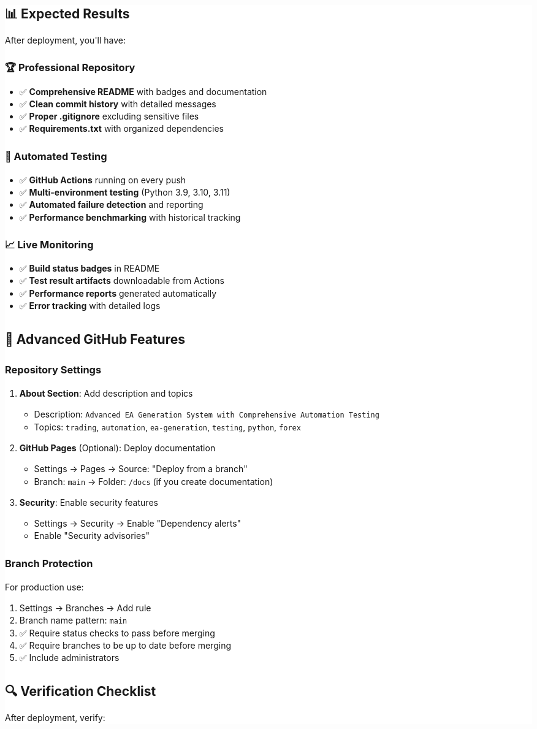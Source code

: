 ## 📊 Expected Results

After deployment, you'll have:

### 🏆 Professional Repository
- ✅ **Comprehensive README** with badges and documentation
- ✅ **Clean commit history** with detailed messages
- ✅ **Proper .gitignore** excluding sensitive files
- ✅ **Requirements.txt** with organized dependencies

### 🤖 Automated Testing
- ✅ **GitHub Actions** running on every push
- ✅ **Multi-environment testing** (Python 3.9, 3.10, 3.11)
- ✅ **Automated failure detection** and reporting
- ✅ **Performance benchmarking** with historical tracking

### 📈 Live Monitoring
- ✅ **Build status badges** in README
- ✅ **Test result artifacts** downloadable from Actions
- ✅ **Performance reports** generated automatically
- ✅ **Error tracking** with detailed logs

## 🚀 Advanced GitHub Features

### Repository Settings

1. **About Section**: Add description and topics
   - Description: `Advanced EA Generation System with Comprehensive Automation Testing`
   - Topics: `trading`, `automation`, `ea-generation`, `testing`, `python`, `forex`

2. **GitHub Pages** (Optional): Deploy documentation
   - Settings → Pages → Source: "Deploy from a branch"
   - Branch: `main` → Folder: `/docs` (if you create documentation)

3. **Security**: Enable security features
   - Settings → Security → Enable "Dependency alerts"
   - Enable "Security advisories"

### Branch Protection

For production use:

1. Settings → Branches → Add rule
2. Branch name pattern: `main`
3. ✅ Require status checks to pass before merging
4. ✅ Require branches to be up to date before merging
5. ✅ Include administrators

## 🔍 Verification Checklist

After deployment, verify:
